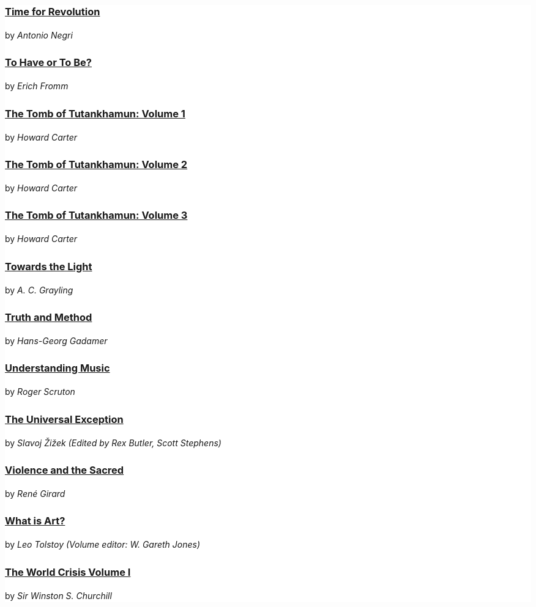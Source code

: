 ### [Time for Revolution](https://www.bloomsbury.com/in/time-for-revolution-9781780936093/)
by *Antonio Negri*

### [To Have or To Be?](https://www.bloomsbury.com/in/to-have-or-to-be-9781780936802/)
by *Erich Fromm*

### [The Tomb of Tutankhamun: Volume 1](https://www.bloomsbury.com/in/tomb-of-tutankhamun-volume-1-9781472576866/)
by *Howard Carter*

### [The Tomb of Tutankhamun: Volume 2](https://www.bloomsbury.com/in/tomb-of-tutankhamun-volume-2-9781472577634/)
by *Howard Carter*

### [The Tomb of Tutankhamun: Volume 3](https://www.bloomsbury.com/in/tomb-of-tutankhamun-volume-3-9781472577771/)
by *Howard Carter*

### [Towards the Light](https://www.bloomsbury.com/in/towards-the-light-9781472532145/)
by *A. C. Grayling*

### [Truth and Method](https://www.bloomsbury.com/in/truth-and-method-9781780936000/)
by *Hans-Georg Gadamer*

### [Understanding Music](https://www.bloomsbury.com/in/understanding-music-9781474270175/)
by *Roger Scruton*

### [The Universal Exception](https://www.bloomsbury.com/in/universal-exception-9781472570079/)
by *Slavoj Žižek (Edited by Rex Butler, Scott Stephens)*

### [Violence and the Sacred](https://www.bloomsbury.com/in/violence-and-the-sacred-9781472520814/)
by *René Girard*

### [What is Art?](https://www.bloomsbury.com/in/what-is-art-9781474265096/)
by *Leo Tolstoy (Volume editor: W. Gareth Jones)*

### [The World Crisis Volume I](https://www.bloomsbury.com/in/world-crisis-volume-i-9781472586407/)
by *Sir Winston S. Churchill*
